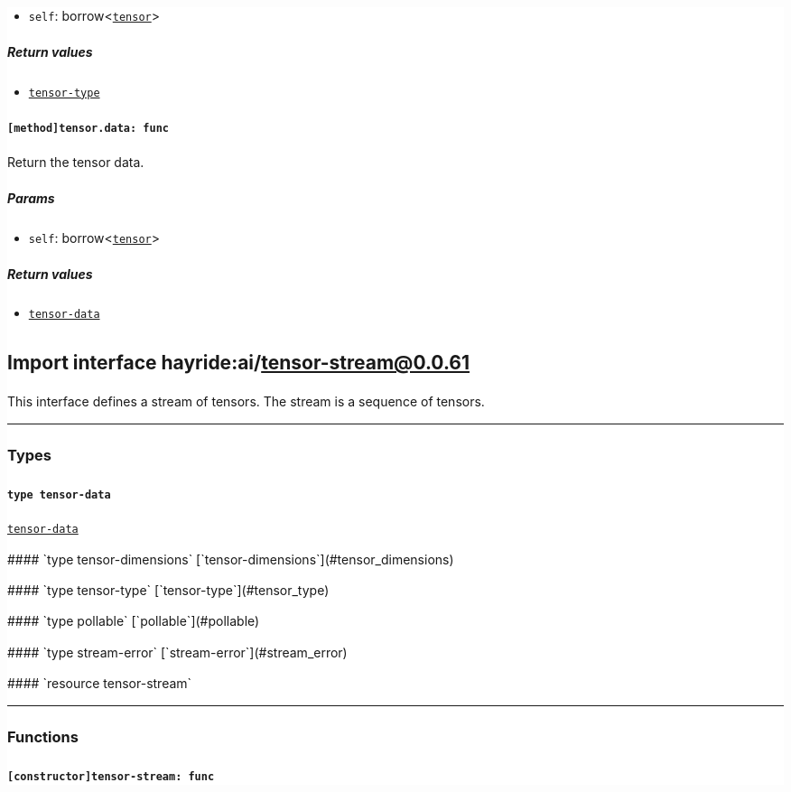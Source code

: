 - <a id="method_tensor_ty.self"></a>`self`: borrow<[`tensor`](#tensor)>

##### Return values

- <a id="method_tensor_ty.0"></a> [`tensor-type`](#tensor_type)

#### <a id="method_tensor_data"></a>`[method]tensor.data: func`

Return the tensor data.

##### Params

- <a id="method_tensor_data.self"></a>`self`: borrow<[`tensor`](#tensor)>

##### Return values

- <a id="method_tensor_data.0"></a> [`tensor-data`](#tensor_data)

## <a id="hayride_ai_tensor_stream_0_0_61"></a>Import interface hayride:ai/tensor-stream@0.0.61

This interface defines a stream of tensors. The stream is a sequence of tensors.

----

### Types

#### <a id="tensor_data"></a>`type tensor-data`
[`tensor-data`](#tensor_data)
<p>
#### <a id="tensor_dimensions"></a>`type tensor-dimensions`
[`tensor-dimensions`](#tensor_dimensions)
<p>
#### <a id="tensor_type"></a>`type tensor-type`
[`tensor-type`](#tensor_type)
<p>
#### <a id="pollable"></a>`type pollable`
[`pollable`](#pollable)
<p>
#### <a id="stream_error"></a>`type stream-error`
[`stream-error`](#stream_error)
<p>
#### <a id="tensor_stream"></a>`resource tensor-stream`

----

### Functions

#### <a id="constructor_tensor_stream"></a>`[constructor]tensor-stream: func`
